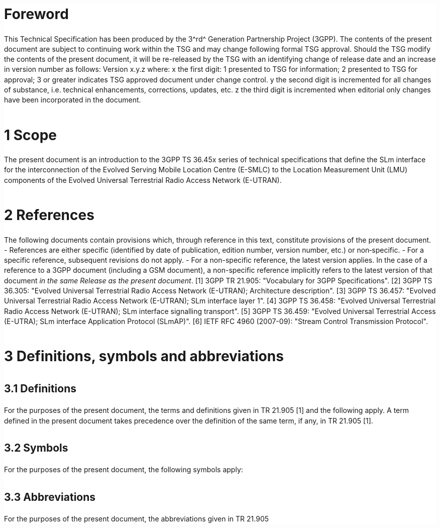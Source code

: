 # Foreword
This Technical Specification has been produced by the 3^rd^ Generation
Partnership Project (3GPP).
The contents of the present document are subject to continuing work within the
TSG and may change following formal TSG approval. Should the TSG modify the
contents of the present document, it will be re-released by the TSG with an
identifying change of release date and an increase in version number as
follows:
Version x.y.z
where:
x the first digit:
1 presented to TSG for information;
2 presented to TSG for approval;
3 or greater indicates TSG approved document under change control.
y the second digit is incremented for all changes of substance, i.e. technical
enhancements, corrections, updates, etc.
z the third digit is incremented when editorial only changes have been
incorporated in the document.
# 1 Scope
The present document is an introduction to the 3GPP TS 36.45x series of
technical specifications that define the SLm interface for the interconnection
of the Evolved Serving Mobile Location Centre (E-SMLC) to the Location
Measurement Unit (LMU) components of the Evolved Universal Terrestrial Radio
Access Network (E-UTRAN).
# 2 References
The following documents contain provisions which, through reference in this
text, constitute provisions of the present document.
\- References are either specific (identified by date of publication, edition
number, version number, etc.) or non‑specific.
\- For a specific reference, subsequent revisions do not apply.
\- For a non-specific reference, the latest version applies. In the case of a
reference to a 3GPP document (including a GSM document), a non-specific
reference implicitly refers to the latest version of that document _in the
same Release as the present document_.
[1] 3GPP TR 21.905: \"Vocabulary for 3GPP Specifications\".
[2] 3GPP TS 36.305: \"Evolved Universal Terrestrial Radio Access Network
(E-UTRAN); Architecture description\".
[3] 3GPP TS 36.457: \"Evolved Universal Terrestrial Radio Access Network
(E-UTRAN); SLm interface layer 1\".
[4] 3GPP TS 36.458: \"Evolved Universal Terrestrial Radio Access Network
(E-UTRAN); SLm interface signalling transport\".
[5] 3GPP TS 36.459: \"Evolved Universal Terrestrial Access (E-UTRA); SLm
interface Application Protocol (SLmAP)\".
[6] IETF RFC 4960 (2007-09): \"Stream Control Transmission Protocol\".
# 3 Definitions, symbols and abbreviations
## 3.1 Definitions
For the purposes of the present document, the terms and definitions given in
TR 21.905 [1] and the following apply. A term defined in the present document
takes precedence over the definition of the same term, if any, in TR 21.905
[1].
## 3.2 Symbols
For the purposes of the present document, the following symbols apply:
## 3.3 Abbreviations
For the purposes of the present document, the abbreviations given in TR 21.905